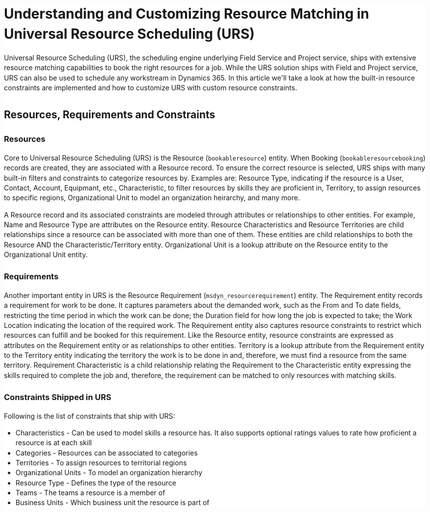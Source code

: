# Understanding and Customizing Resource Matching in Universal Resource Scheduling (URS)

Universal Resource Scheduling (URS), the scheduling engine underlying Field Service and Project service, ships with extensive resource matching capabilities to book the right resources for a job. While the URS solution ships with Field and Project service, URS can also be used to schedule any workstream in Dynamics 365. In this article we'll take a look at how the built-in resource constraints are implemented and how to customize URS with custom resource constraints.

## Resources, Requirements and Constraints

### Resources

Core to Universal Resource Scheduling (URS) is the Resource (`bookableresource`) entity. When Booking (`bookableresourcebooking`) records are created, they are associated with a Resource record. To ensure the correct resource is selected, URS ships with many built-in filters and constraints to categorize resources by. Examples are: Resource Type, indicating if the resource is a User, Contact, Account, Equipmant, etc., Characteristic, to filter resources by skills they are proficient in, Territory, to assign resources to specific regions, Organizational Unit to model an organization heirarchy, and many more.

A Resource record and its associated constraints are modeled through attributes or relationships to other entities. For example, Name and Resource Type are attributes on the Resource entity.  Resource Characteristics and Resource Territories are child relationships since a resource can be associated with more than one of them. These entities are child relationships to both the Resource AND the Characteristic/Territory entity. Organizational Unit is a lookup attribute on the Resource entity to the Organizational Unit entity.

### Requirements

Another important entity in URS is the Resource Requirement (`msdyn_resourcerequirement`) entity. The Requirement entity records a requirement for work to be done. It captures parameters about the demanded work, such as the From and To date fields, restricting the time period in which the work can be done; the Duration field for how long the job is expected to take; the  Work Location indicating the location of the required work. The Requirement entity also captures resource constraints to restrict which resources can fulfill and be booked for this requirement. Like the Resource entity, resource constraints are expressed as attributes on the Requirement entity or as relationships to other entities. Territory is a lookup attribute from the Requirement entity to the Territory entity indicating the territory the work is to be done in and, therefore, we must find a resource from the same territory. Requirement Characteristic is a child relationship relating the Requirement to the Characteristic entity expressing the skills required to complete the job and, therefore, the requirement can be matched to only resources with matching skills.

### Constraints Shipped in URS

Following is the list of constraints that ship with URS:

- Characteristics - Can be used to model skills a resource has. It also supports optional ratings values to rate how proficient a resource is at each skill
- Categories - Resources can be associated to categories
- Territories - To assign resources to territorial regions
- Organizational Units - To model an organization hierarchy
- Resource Type - Defines the type of the resource
- Teams - The teams a resource is a member of
- Business Units - Which business unit the resource is part of
